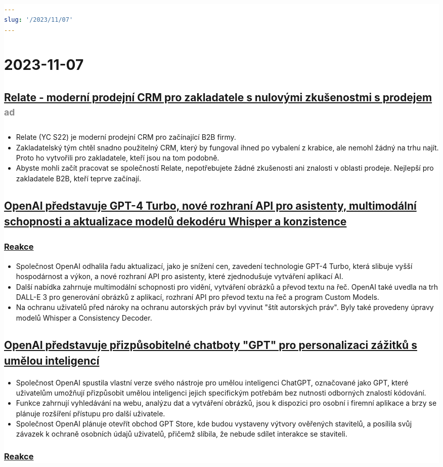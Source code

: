 ```yaml
---
slug: '/2023/11/07'
---
```


# 2023-11-07

## [Relate - moderní prodejní CRM pro zakladatele s nulovými zkušenostmi s prodejem](https://relate.so/?ref=heimdall@TrackLink) <sup style="color: #888888;">ad</sup>

- Relate (YC S22) je moderní prodejní CRM pro začínající B2B firmy.
- Zakladatelský tým chtěl snadno použitelný CRM, který by fungoval ihned po vybalení z krabice, ale nemohl žádný na trhu najít. Proto ho vytvořili pro zakladatele, kteří jsou na tom podobně.
- Abyste mohli začít pracovat se společností Relate, nepotřebujete žádné zkušenosti ani znalosti v oblasti prodeje. Nejlepší pro zakladatele B2B, kteří teprve začínají.

## [OpenAI představuje GPT-4 Turbo, nové rozhraní API pro asistenty, multimodální schopnosti a aktualizace modelů dekodéru Whisper a konzistence](https://openai.com/blog/new-models-and-developer-products-announced-at-devday)

### [Reakce](https://news.ycombinator.com/item?id=38166420)

- Společnost OpenAI odhalila řadu aktualizací, jako je snížení cen, zavedení technologie GPT-4 Turbo, která slibuje vyšší hospodárnost a výkon, a nové rozhraní API pro asistenty, které zjednodušuje vytváření aplikací AI.
- Další nabídka zahrnuje multimodální schopnosti pro vidění, vytváření obrázků a převod textu na řeč. OpenAI také uvedla na trh DALL-E 3 pro generování obrázků z aplikací, rozhraní API pro převod textu na řeč a program Custom Models.
- Na ochranu uživatelů před nároky na ochranu autorských práv byl vyvinut "štít autorských práv". Byly také provedeny úpravy modelů Whisper a Consistency Decoder.

## [OpenAI představuje přizpůsobitelné chatboty "GPT" pro personalizaci zážitků s umělou inteligencí](https://openai.com/blog/introducing-gpts)

- Společnost OpenAI spustila vlastní verze svého nástroje pro umělou inteligenci ChatGPT, označované jako GPT, které uživatelům umožňují přizpůsobit umělou inteligenci jejich specifickým potřebám bez nutnosti odborných znalostí kódování.
- Funkce zahrnují vyhledávání na webu, analýzu dat a vytváření obrázků, jsou k dispozici pro osobní i firemní aplikace a brzy se plánuje rozšíření přístupu pro další uživatele.
- Společnost OpenAI plánuje otevřít obchod GPT Store, kde budou vystaveny výtvory ověřených stavitelů, a posílila svůj závazek k ochraně osobních údajů uživatelů, přičemž slíbila, že nebude sdílet interakce se staviteli.

### [Reakce](https://news.ycombinator.com/item?id=38166431)
